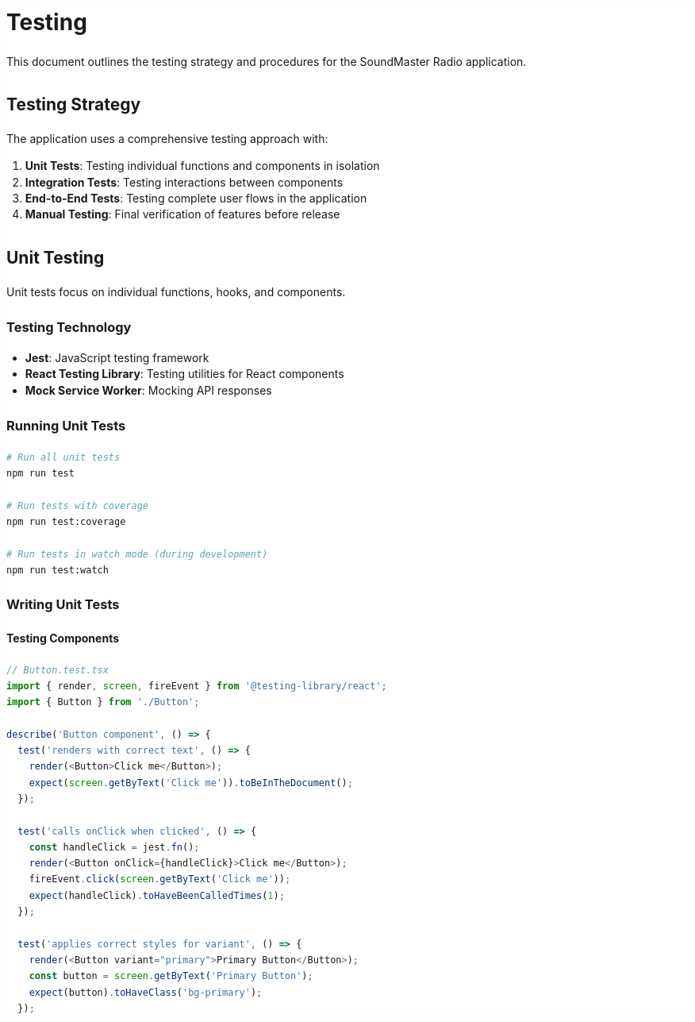 
# Testing

This document outlines the testing strategy and procedures for the SoundMaster Radio application.

## Testing Strategy

The application uses a comprehensive testing approach with:

1. **Unit Tests**: Testing individual functions and components in isolation
2. **Integration Tests**: Testing interactions between components
3. **End-to-End Tests**: Testing complete user flows in the application
4. **Manual Testing**: Final verification of features before release

## Unit Testing

Unit tests focus on individual functions, hooks, and components.

### Testing Technology

- **Jest**: JavaScript testing framework
- **React Testing Library**: Testing utilities for React components
- **Mock Service Worker**: Mocking API responses

### Running Unit Tests

```bash
# Run all unit tests
npm run test

# Run tests with coverage
npm run test:coverage

# Run tests in watch mode (during development)
npm run test:watch
```

### Writing Unit Tests

#### Testing Components

```typescript
// Button.test.tsx
import { render, screen, fireEvent } from '@testing-library/react';
import { Button } from './Button';

describe('Button component', () => {
  test('renders with correct text', () => {
    render(<Button>Click me</Button>);
    expect(screen.getByText('Click me')).toBeInTheDocument();
  });

  test('calls onClick when clicked', () => {
    const handleClick = jest.fn();
    render(<Button onClick={handleClick}>Click me</Button>);
    fireEvent.click(screen.getByText('Click me'));
    expect(handleClick).toHaveBeenCalledTimes(1);
  });

  test('applies correct styles for variant', () => {
    render(<Button variant="primary">Primary Button</Button>);
    const button = screen.getByText('Primary Button');
    expect(button).toHaveClass('bg-primary');
  });
```